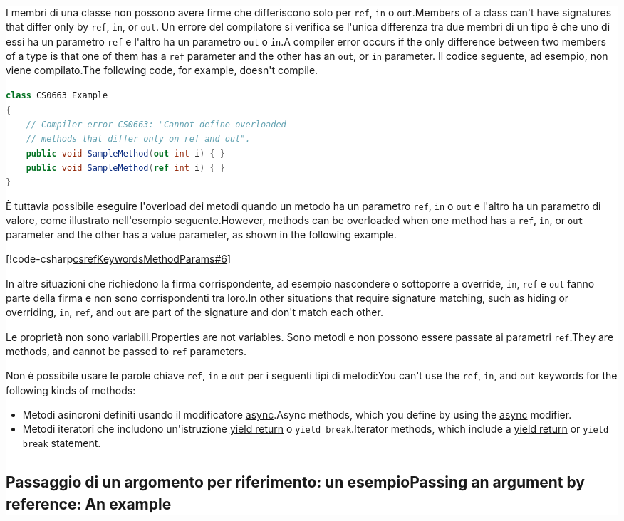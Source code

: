 <span data-ttu-id="a9a3b-125">I membri di una classe non possono avere firme che differiscono solo per `ref`, `in` o `out`.</span><span class="sxs-lookup"><span data-stu-id="a9a3b-125">Members of a class can't have signatures that differ only by `ref`, `in`, or `out`.</span></span> <span data-ttu-id="a9a3b-126">Un errore del compilatore si verifica se l'unica differenza tra due membri di un tipo è che uno di essi ha un parametro `ref` e l'altro ha un parametro `out` o `in`.</span><span class="sxs-lookup"><span data-stu-id="a9a3b-126">A compiler error occurs if the only difference between two members of a type is that one of them has a `ref` parameter and the other has an `out`, or `in` parameter.</span></span> <span data-ttu-id="a9a3b-127">Il codice seguente, ad esempio, non viene compilato.</span><span class="sxs-lookup"><span data-stu-id="a9a3b-127">The following code, for example, doesn't compile.</span></span>  

```csharp
class CS0663_Example
{
    // Compiler error CS0663: "Cannot define overloaded 
    // methods that differ only on ref and out".
    public void SampleMethod(out int i) { }
    public void SampleMethod(ref int i) { }
}
```

<span data-ttu-id="a9a3b-128">È tuttavia possibile eseguire l'overload dei metodi quando un metodo ha un parametro `ref`, `in` o `out` e l'altro ha un parametro di valore, come illustrato nell'esempio seguente.</span><span class="sxs-lookup"><span data-stu-id="a9a3b-128">However, methods can be overloaded when one method has a `ref`, `in`, or `out` parameter and the other has a value parameter, as shown in the following example.</span></span>
  
[!code-csharp[csrefKeywordsMethodParams#6](~/samples/snippets/csharp/language-reference/keywords/in-ref-out-modifier/RefParameterModifier.cs#2)]
  
 <span data-ttu-id="a9a3b-129">In altre situazioni che richiedono la firma corrispondente, ad esempio nascondere o sottoporre a override, `in`, `ref` e `out` fanno parte della firma e non sono corrispondenti tra loro.</span><span class="sxs-lookup"><span data-stu-id="a9a3b-129">In other situations that require signature matching, such as hiding or overriding, `in`, `ref`, and `out` are part of the signature and don't match each other.</span></span>  
  
 <span data-ttu-id="a9a3b-130">Le proprietà non sono variabili.</span><span class="sxs-lookup"><span data-stu-id="a9a3b-130">Properties are not variables.</span></span> <span data-ttu-id="a9a3b-131">Sono metodi e non possono essere passate ai parametri `ref`.</span><span class="sxs-lookup"><span data-stu-id="a9a3b-131">They are methods, and cannot be passed to `ref` parameters.</span></span>  
  
 <span data-ttu-id="a9a3b-132">Non è possibile usare le parole chiave `ref`, `in` e `out` per i seguenti tipi di metodi:</span><span class="sxs-lookup"><span data-stu-id="a9a3b-132">You can't use the `ref`, `in`, and `out` keywords for the following kinds of methods:</span></span>  
  
- <span data-ttu-id="a9a3b-133">Metodi asincroni definiti usando il modificatore [async](async.md).</span><span class="sxs-lookup"><span data-stu-id="a9a3b-133">Async methods, which you define by using the [async](async.md) modifier.</span></span>  
- <span data-ttu-id="a9a3b-134">Metodi iteratori che includono un'istruzione [yield return](yield.md) o `yield break`.</span><span class="sxs-lookup"><span data-stu-id="a9a3b-134">Iterator methods, which include a [yield return](yield.md) or `yield break` statement.</span></span>  

## <a name="passing-an-argument-by-reference-an-example"></a><span data-ttu-id="a9a3b-135">Passaggio di un argomento per riferimento: un esempio</span><span class="sxs-lookup"><span data-stu-id="a9a3b-135">Passing an argument by reference: An example</span></span>
